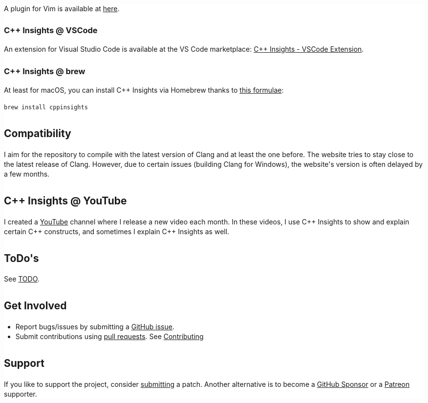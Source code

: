 A plugin for Vim is available at
[here](https://github.com/Freed-Wu/cppinsights.vim).

### C++ Insights @ VSCode

An extension for Visual Studio Code is available at the VS Code marketplace: [C++
Insights - VSCode Extension](https://marketplace.visualstudio.com/items?itemName=devtbi.vscode-cppinsights).


### C++ Insights @ brew

At least for macOS, you can install C++ Insights via Homebrew thanks to [this formulae](https://formulae.brew.sh/formula/cppinsights):

```
brew install cppinsights
```


## Compatibility

I aim for the repository to compile with the latest version of Clang and at least the one before. The website tries to
stay close to the latest release of Clang. However, due to certain issues (building Clang for Windows), the website's
version is often delayed by a few months.


## C++ Insights @ YouTube

I created a [YouTube](https://youtube.com/@andreas_fertig) channel where I release a new video each month. In
these videos, I use C++ Insights to show and explain certain C++ constructs, and sometimes I explain C++ Insights as well.


## ToDo's

See [TODO](TODO.md).


## Get Involved
+ Report bugs/issues by submitting a [GitHub issue](https://github.com/andreasfertig/cppinsights/issues).
+ Submit contributions using [pull requests](https://github.com/andreasfertig/cppinsights/pulls). See [Contributing](CONTRIBUTING.md)

## Support

If you like to support the project, consider [submitting](CONTRIBUTING.md) a patch. Another alternative is to become a [GitHub Sponsor](https://github.com/sponsors/andreasfertig) or a [Patreon](https://www.patreon.com/cppinsights) supporter.

